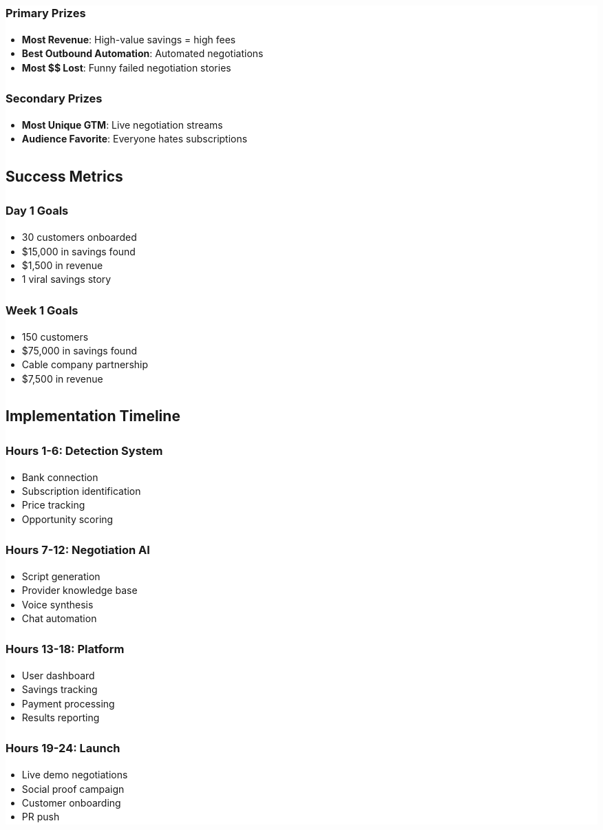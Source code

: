 ### Primary Prizes
- **Most Revenue**: High-value savings = high fees
- **Best Outbound Automation**: Automated negotiations
- **Most $$ Lost**: Funny failed negotiation stories

### Secondary Prizes
- **Most Unique GTM**: Live negotiation streams
- **Audience Favorite**: Everyone hates subscriptions

## Success Metrics

### Day 1 Goals
- 30 customers onboarded
- $15,000 in savings found
- $1,500 in revenue
- 1 viral savings story

### Week 1 Goals
- 150 customers
- $75,000 in savings found
- Cable company partnership
- $7,500 in revenue

## Implementation Timeline

### Hours 1-6: Detection System
- Bank connection
- Subscription identification
- Price tracking
- Opportunity scoring

### Hours 7-12: Negotiation AI
- Script generation
- Provider knowledge base
- Voice synthesis
- Chat automation

### Hours 13-18: Platform
- User dashboard
- Savings tracking
- Payment processing
- Results reporting

### Hours 19-24: Launch
- Live demo negotiations
- Social proof campaign
- Customer onboarding
- PR push
